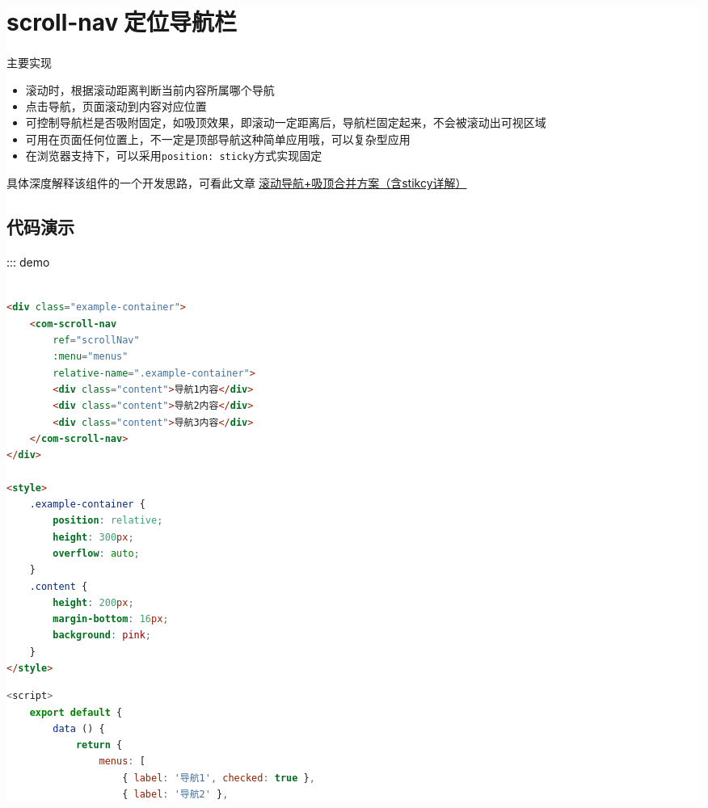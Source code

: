 
# scroll-nav 定位导航栏

主要实现
- 滚动时，根据滚动距离判断当前内容所属哪个导航
- 点击导航，页面滚动到内容对应位置
- 可控制导航栏是否吸附固定，如吸顶效果，即滚动一定距离后，导航栏固定起来，不会被滚动出可视区域
- 可用在页面任何位置上，不一定是顶部导航这种简单应用哦，可以复杂型应用
- 在浏览器支持下，可以采用`position: sticky`方式实现固定

具体深度解释该组件的一个开发思路，可看此文章 [滚动导航+吸顶合并方案（含stikcy详解）](https://juejin.im/post/5e66152be51d4527235b7067)

## 代码演示

<script>
    export default {
        data () {
            return {
                menus: [
                    { label: '导航1', checked: true },
                    { label: '导航2' },
                    { label: '导航3' }
                ]
            }
        }
    }
</script>

::: demo
```html

<div class="example-container">
    <com-scroll-nav
        ref="scrollNav"
        :menu="menus"
        relative-name=".example-container">
        <div class="content">导航1内容</div>
        <div class="content">导航2内容</div>
        <div class="content">导航3内容</div>
    </com-scroll-nav>
</div>

<style>
    .example-container {
        position: relative;
        height: 300px;
        overflow: auto;
    }
    .content {
        height: 200px;
        margin-bottom: 16px;
        background: pink;
    }
</style>

```
```js
<script>
    export default {
        data () {
            return {
                menus: [
                    { label: '导航1', checked: true },
                    { label: '导航2' },
```